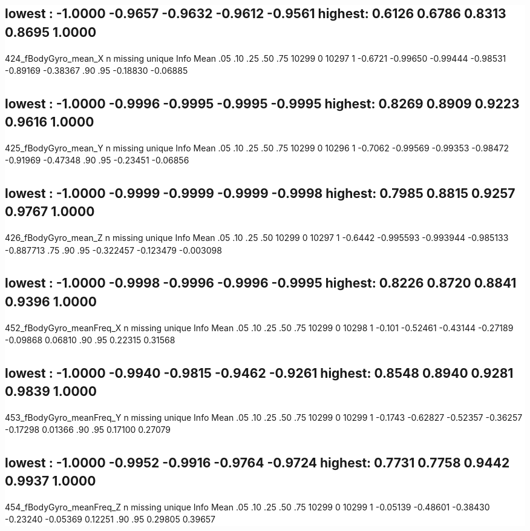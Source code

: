 lowest : -1.0000 -0.9657 -0.9632 -0.9612 -0.9561
highest:  0.6126  0.6786  0.8313  0.8695  1.0000 
-------------------------------------------------------------------------------------------
424_fBodyGyro_mean_X 
       n  missing   unique     Info     Mean      .05      .10      .25      .50      .75 
   10299        0    10297        1  -0.6721 -0.99650 -0.99444 -0.98531 -0.89169 -0.38367 
     .90      .95 
-0.18830 -0.06885 

lowest : -1.0000 -0.9996 -0.9995 -0.9995 -0.9995
highest:  0.8269  0.8909  0.9223  0.9616  1.0000 
-------------------------------------------------------------------------------------------
425_fBodyGyro_mean_Y 
       n  missing   unique     Info     Mean      .05      .10      .25      .50      .75 
   10299        0    10296        1  -0.7062 -0.99569 -0.99353 -0.98472 -0.91969 -0.47348 
     .90      .95 
-0.23451 -0.06856 

lowest : -1.0000 -0.9999 -0.9999 -0.9999 -0.9998
highest:  0.7985  0.8815  0.9257  0.9767  1.0000 
-------------------------------------------------------------------------------------------
426_fBodyGyro_mean_Z 
        n   missing    unique      Info      Mean       .05       .10       .25       .50 
    10299         0     10297         1   -0.6442 -0.995593 -0.993944 -0.985133 -0.887713 
      .75       .90       .95 
-0.322457 -0.123479 -0.003098 

lowest : -1.0000 -0.9998 -0.9996 -0.9996 -0.9995
highest:  0.8226  0.8720  0.8841  0.9396  1.0000 
-------------------------------------------------------------------------------------------
452_fBodyGyro_meanFreq_X 
       n  missing   unique     Info     Mean      .05      .10      .25      .50      .75 
   10299        0    10298        1   -0.101 -0.52461 -0.43144 -0.27189 -0.09868  0.06810 
     .90      .95 
 0.22315  0.31568 

lowest : -1.0000 -0.9940 -0.9815 -0.9462 -0.9261
highest:  0.8548  0.8940  0.9281  0.9839  1.0000 
-------------------------------------------------------------------------------------------
453_fBodyGyro_meanFreq_Y 
       n  missing   unique     Info     Mean      .05      .10      .25      .50      .75 
   10299        0    10299        1  -0.1743 -0.62827 -0.52357 -0.36257 -0.17298  0.01366 
     .90      .95 
 0.17100  0.27079 

lowest : -1.0000 -0.9952 -0.9916 -0.9764 -0.9724
highest:  0.7731  0.7758  0.9442  0.9937  1.0000 
-------------------------------------------------------------------------------------------
454_fBodyGyro_meanFreq_Z 
       n  missing   unique     Info     Mean      .05      .10      .25      .50      .75 
   10299        0    10299        1 -0.05139 -0.48601 -0.38430 -0.23240 -0.05369  0.12251 
     .90      .95 
 0.29805  0.39657 
